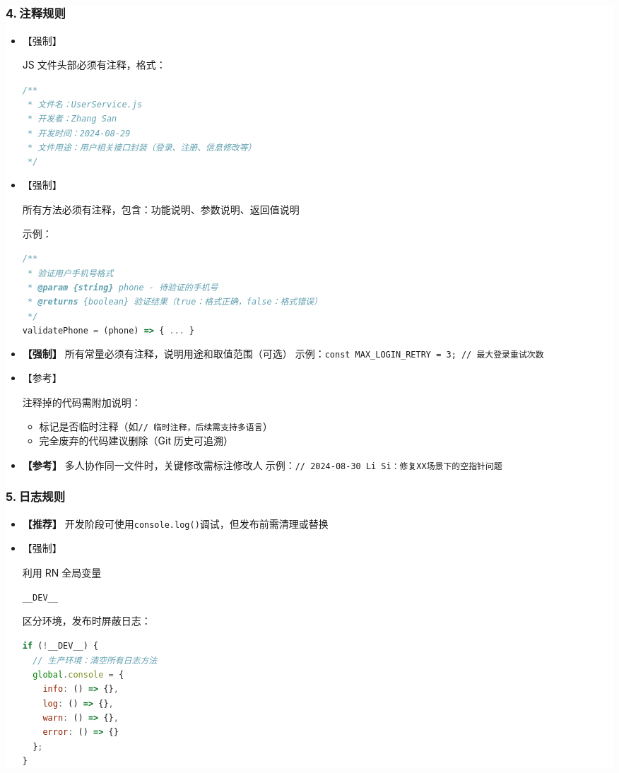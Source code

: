 ### 4. 注释规则

- 【强制】

  JS 文件头部必须有注释，格式：

  ```javascript
  /**
   * 文件名：UserService.js
   * 开发者：Zhang San
   * 开发时间：2024-08-29
   * 文件用途：用户相关接口封装（登录、注册、信息修改等）
   */
  ```

- 【强制】

  所有方法必须有注释，包含：功能说明、参数说明、返回值说明

  示例：

  ```javascript
  /**
   * 验证用户手机号格式
   * @param {string} phone - 待验证的手机号
   * @returns {boolean} 验证结果（true：格式正确，false：格式错误）
   */
  validatePhone = (phone) => { ... }
  ```

- **【强制】** 所有常量必须有注释，说明用途和取值范围（可选）
  示例：`const MAX_LOGIN_RETRY = 3; // 最大登录重试次数`

- 【参考】

  注释掉的代码需附加说明：

  - 标记是否临时注释（如`// 临时注释，后续需支持多语言`）
  - 完全废弃的代码建议删除（Git 历史可追溯）

- **【参考】** 多人协作同一文件时，关键修改需标注修改人
  示例：`// 2024-08-30 Li Si：修复XX场景下的空指针问题`

### 5. 日志规则

- **【推荐】** 开发阶段可使用`console.log()`调试，但发布前需清理或替换

- 【强制】

  利用 RN 全局变量

  ```
  __DEV__
  ```

  区分环境，发布时屏蔽日志：

  ```javascript
  if (!__DEV__) {
    // 生产环境：清空所有日志方法
    global.console = {
      info: () => {},
      log: () => {},
      warn: () => {},
      error: () => {}
    };
  }
  ```
